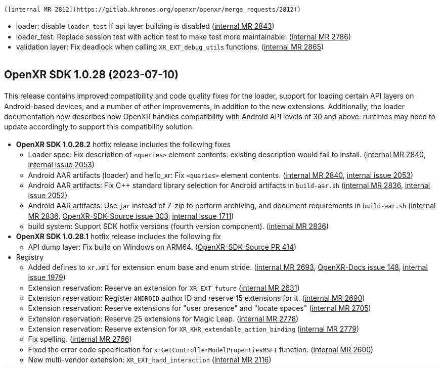     ([internal MR 2812](https://gitlab.khronos.org/openxr/openxr/merge_requests/2812))
  - loader: disable `loader_test` if api layer building is disabled
    ([internal MR 2843](https://gitlab.khronos.org/openxr/openxr/merge_requests/2843))
  - loader_test: Replace session test with action test to make test more
    maintainable.
    ([internal MR 2786](https://gitlab.khronos.org/openxr/openxr/merge_requests/2786))
  - validation layer: Fix deadlock when calling `XR_EXT_debug_utils` functions.
    ([internal MR 2865](https://gitlab.khronos.org/openxr/openxr/merge_requests/2865))

## OpenXR SDK 1.0.28 (2023-07-10)

This release contains improved compatibility and code quality fixes for the
loader, support for loading certain API layers on Android-based devices, and a
number of other improvements, in addition to the new extensions. Additionally,
the loader documentation now describes how OpenXR handles compatibility with
Android API levels of 30 and above: runtimes may need to update accordingly to
support this compatibility solution.

- **OpenXR SDK 1.0.28.2** hotfix release includes the following fixes
  - Loader spec: Fix description of `<queries>` element contents: existing
    description would fail to install.
    ([internal MR 2840](https://gitlab.khronos.org/openxr/openxr/merge_requests/2840),
    [internal issue 2053](https://gitlab.khronos.org/openxr/openxr/issues/2053))
  - Android AAR artifacts (loader) and hello_xr: Fix `<queries>` element contents.
    ([internal MR 2840](https://gitlab.khronos.org/openxr/openxr/merge_requests/2840),
    [internal issue 2053](https://gitlab.khronos.org/openxr/openxr/issues/2053))
  - Android AAR artifacts: Fix C++ standard library selection for Android artifacts
    in `build-aar.sh`
    ([internal MR 2836](https://gitlab.khronos.org/openxr/openxr/merge_requests/2836),
    [internal issue 2052](https://gitlab.khronos.org/openxr/openxr/issues/2052))
  - Android AAR artifacts: Use `jar` instead of 7-zip to perform archiving, and
    document requirements in `build-aar.sh`
    ([internal MR 2836](https://gitlab.khronos.org/openxr/openxr/merge_requests/2836),
    [OpenXR-SDK-Source issue 303](https://github.com/KhronosGroup/OpenXR-SDK-Source/issues/303),
    [internal issue 1711](https://gitlab.khronos.org/openxr/openxr/issues/1711))
  - build system: Support SDK hotfix versions (fourth version component).
    ([internal MR 2836](https://gitlab.khronos.org/openxr/openxr/merge_requests/2836))
- **OpenXR SDK 1.0.28.1** hotfix release includes the following fix
  - API dump layer: Fix build on Windows on ARM64.
    ([OpenXR-SDK-Source PR 414](https://github.com/KhronosGroup/OpenXR-SDK-Source/pull/414))
- Registry
  - Added defines to `xr.xml` for extension enum base and enum stride.
    ([internal MR 2693](https://gitlab.khronos.org/openxr/openxr/merge_requests/2693),
    [OpenXR-Docs issue 148](https://github.com/KhronosGroup/OpenXR-Docs/issues/148),
    [internal issue 1979](https://gitlab.khronos.org/openxr/openxr/issues/1979))
  - Extension reservation: Reserve an extension for `XR_EXT_future`
    ([internal MR 2631](https://gitlab.khronos.org/openxr/openxr/merge_requests/2631))
  - Extension reservation: Register `ANDROID` author ID and reserve 15 extensions
    for it.
    ([internal MR 2690](https://gitlab.khronos.org/openxr/openxr/merge_requests/2690))
  - Extension reservation: Reserve extensions for "user presence" and "locate
    spaces"
    ([internal MR 2705](https://gitlab.khronos.org/openxr/openxr/merge_requests/2705))
  - Extension reservation: Reserve 25 extensions for Magic Leap.
    ([internal MR 2778](https://gitlab.khronos.org/openxr/openxr/merge_requests/2778))
  - Extension reservation: Reserve extension for `XR_KHR_extendable_action_binding`
    ([internal MR 2779](https://gitlab.khronos.org/openxr/openxr/merge_requests/2779))
  - Fix spelling.
    ([internal MR 2766](https://gitlab.khronos.org/openxr/openxr/merge_requests/2766))
  - Fixed the error code specification for `xrGetControllerModelPropertiesMSFT`
    function.
    ([internal MR 2600](https://gitlab.khronos.org/openxr/openxr/merge_requests/2600))
  - New multi-vendor extension: `XR_EXT_hand_interaction`
    ([internal MR 2116](https://gitlab.khronos.org/openxr/openxr/merge_requests/2116))